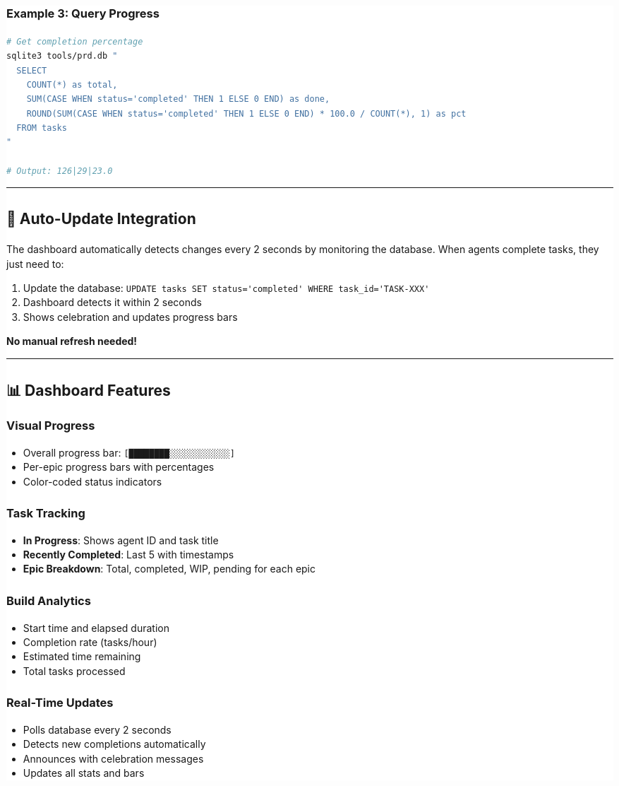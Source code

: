 ### Example 3: Query Progress

```bash
# Get completion percentage
sqlite3 tools/prd.db "
  SELECT
    COUNT(*) as total,
    SUM(CASE WHEN status='completed' THEN 1 ELSE 0 END) as done,
    ROUND(SUM(CASE WHEN status='completed' THEN 1 ELSE 0 END) * 100.0 / COUNT(*), 1) as pct
  FROM tasks
"

# Output: 126|29|23.0
```

---

## 🔄 Auto-Update Integration

The dashboard automatically detects changes every 2 seconds by monitoring the database. When agents complete tasks, they just need to:

1. Update the database: `UPDATE tasks SET status='completed' WHERE task_id='TASK-XXX'`
2. Dashboard detects it within 2 seconds
3. Shows celebration and updates progress bars

**No manual refresh needed!**

---

## 📊 Dashboard Features

### Visual Progress
- Overall progress bar: `[████████░░░░░░░░░░░░]`
- Per-epic progress bars with percentages
- Color-coded status indicators

### Task Tracking
- **In Progress**: Shows agent ID and task title
- **Recently Completed**: Last 5 with timestamps
- **Epic Breakdown**: Total, completed, WIP, pending for each epic

### Build Analytics
- Start time and elapsed duration
- Completion rate (tasks/hour)
- Estimated time remaining
- Total tasks processed

### Real-Time Updates
- Polls database every 2 seconds
- Detects new completions automatically
- Announces with celebration messages
- Updates all stats and bars
